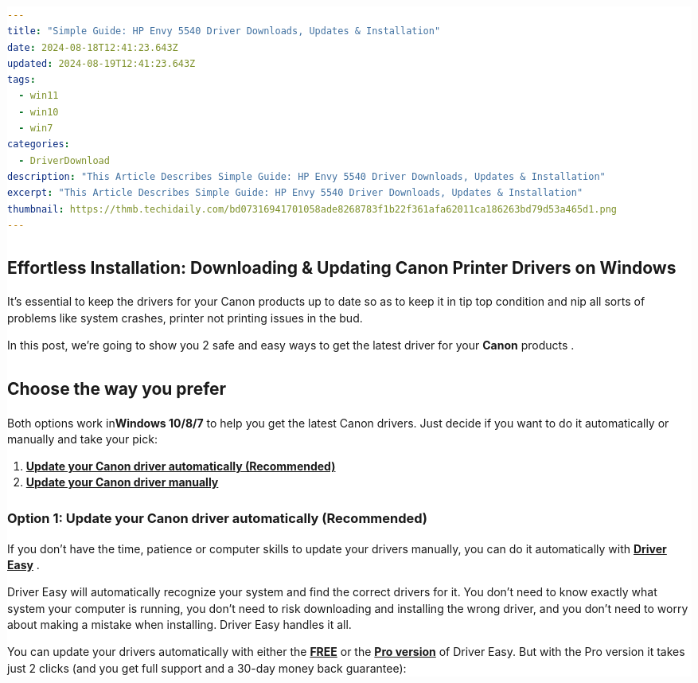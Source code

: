 ```yaml
---
title: "Simple Guide: HP Envy 5540 Driver Downloads, Updates & Installation"
date: 2024-08-18T12:41:23.643Z
updated: 2024-08-19T12:41:23.643Z
tags:
  - win11
  - win10
  - win7
categories:
  - DriverDownload
description: "This Article Describes Simple Guide: HP Envy 5540 Driver Downloads, Updates & Installation"
excerpt: "This Article Describes Simple Guide: HP Envy 5540 Driver Downloads, Updates & Installation"
thumbnail: https://thmb.techidaily.com/bd07316941701058ade8268783f1b22f361afa62011ca186263bd79d53a465d1.png
---
```


## Effortless Installation: Downloading & Updating Canon Printer Drivers on Windows

It’s essential to keep the drivers for your Canon products up to date so as to keep it in tip top condition and nip all sorts of problems like system crashes, printer not printing issues in the bud.

 In this post, we’re going to show you 2 safe and easy ways to get the latest driver for your **Canon** products .

## Choose the way you prefer

 Both options work in**Windows 10/8/7** to help you get the latest Canon drivers. Just decide if you want to do it automatically or manually and take your pick:

1. [**Update your Canon driver automatically (Recommended)**](https://www.drivereasy.com/knowledge/canon-drivers-download-update-for-windows-easily/#O1)
2. [**Update your Canon driver manually**](https://tools.techidaily.com/drivereasy/download/)

### **Option 1: Update your Canon driver automatically (Recommended)**

 If you don’t have the time, patience or computer skills to update your drivers manually, you can do it automatically with **[Driver Easy](https://tools.techidaily.com/drivereasy/download/)**  .

 Driver Easy will automatically recognize your system and find the correct drivers for it. You don’t need to know exactly what system your computer is running, you don’t need to risk downloading and installing the wrong driver, and you don’t need to worry about making a mistake when installing. Driver Easy handles it all.

 You can update your drivers automatically with either the **[FREE](https://tools.techidaily.com/drivereasy/download/)**  or the **[Pro version](https://tools.techidaily.com/drivereasy/download/)**  of Driver Easy. But with the Pro version it takes just 2 clicks (and you get full support and a 30-day money back guarantee):
